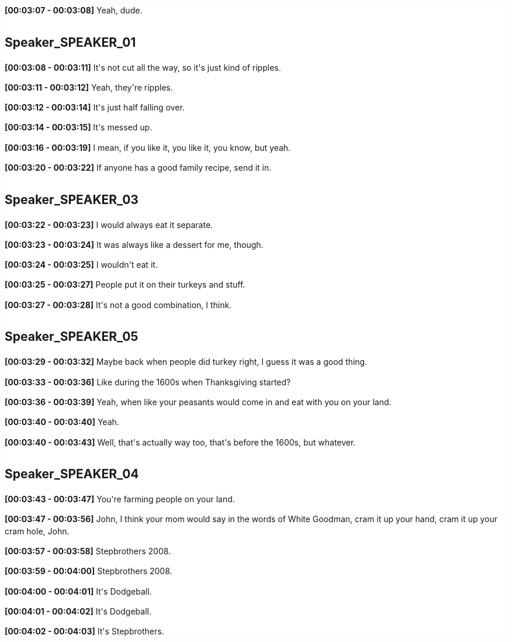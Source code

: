 **[00:03:07 - 00:03:08]** Yeah, dude.


## Speaker_SPEAKER_01

**[00:03:08 - 00:03:11]** It's not cut all the way, so it's just kind of ripples.

**[00:03:11 - 00:03:12]** Yeah, they're ripples.

**[00:03:12 - 00:03:14]** It's just half falling over.

**[00:03:14 - 00:03:15]** It's messed up.

**[00:03:16 - 00:03:19]** I mean, if you like it, you like it, you know, but yeah.

**[00:03:20 - 00:03:22]** If anyone has a good family recipe, send it in.


## Speaker_SPEAKER_03

**[00:03:22 - 00:03:23]** I would always eat it separate.

**[00:03:23 - 00:03:24]** It was always like a dessert for me, though.

**[00:03:24 - 00:03:25]** I wouldn't eat it.

**[00:03:25 - 00:03:27]** People put it on their turkeys and stuff.

**[00:03:27 - 00:03:28]** It's not a good combination, I think.


## Speaker_SPEAKER_05

**[00:03:29 - 00:03:32]** Maybe back when people did turkey right, I guess it was a good thing.

**[00:03:33 - 00:03:36]** Like during the 1600s when Thanksgiving started?

**[00:03:36 - 00:03:39]** Yeah, when like your peasants would come in and eat with you on your land.

**[00:03:40 - 00:03:40]** Yeah.

**[00:03:40 - 00:03:43]** Well, that's actually way too, that's before the 1600s, but whatever.


## Speaker_SPEAKER_04

**[00:03:43 - 00:03:47]** You're farming people on your land.

**[00:03:47 - 00:03:56]** John, I think your mom would say in the words of White Goodman, cram it up your hand, cram it up your cram hole, John.

**[00:03:57 - 00:03:58]** Stepbrothers 2008.

**[00:03:59 - 00:04:00]** Stepbrothers 2008.

**[00:04:00 - 00:04:01]** It's Dodgeball.

**[00:04:01 - 00:04:02]** It's Dodgeball.

**[00:04:02 - 00:04:03]** It's Stepbrothers.
